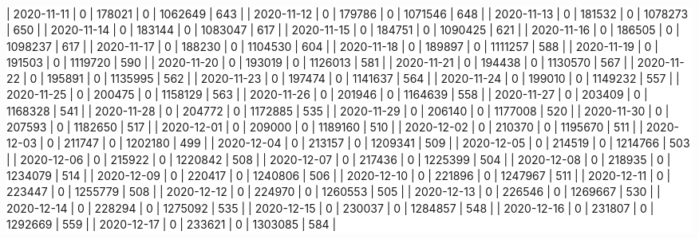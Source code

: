 | 2020-11-11 | 0 | 178021 | 0 | 1062649 | 643 |
| 2020-11-12 | 0 | 179786 | 0 | 1071546 | 648 |
| 2020-11-13 | 0 | 181532 | 0 | 1078273 | 650 |
| 2020-11-14 | 0 | 183144 | 0 | 1083047 | 617 |
| 2020-11-15 | 0 | 184751 | 0 | 1090425 | 621 |
| 2020-11-16 | 0 | 186505 | 0 | 1098237 | 617 |
| 2020-11-17 | 0 | 188230 | 0 | 1104530 | 604 |
| 2020-11-18 | 0 | 189897 | 0 | 1111257 | 588 |
| 2020-11-19 | 0 | 191503 | 0 | 1119720 | 590 |
| 2020-11-20 | 0 | 193019 | 0 | 1126013 | 581 |
| 2020-11-21 | 0 | 194438 | 0 | 1130570 | 567 |
| 2020-11-22 | 0 | 195891 | 0 | 1135995 | 562 |
| 2020-11-23 | 0 | 197474 | 0 | 1141637 | 564 |
| 2020-11-24 | 0 | 199010 | 0 | 1149232 | 557 |
| 2020-11-25 | 0 | 200475 | 0 | 1158129 | 563 |
| 2020-11-26 | 0 | 201946 | 0 | 1164639 | 558 |
| 2020-11-27 | 0 | 203409 | 0 | 1168328 | 541 |
| 2020-11-28 | 0 | 204772 | 0 | 1172885 | 535 |
| 2020-11-29 | 0 | 206140 | 0 | 1177008 | 520 |
| 2020-11-30 | 0 | 207593 | 0 | 1182650 | 517 |
| 2020-12-01 | 0 | 209000 | 0 | 1189160 | 510 |
| 2020-12-02 | 0 | 210370 | 0 | 1195670 | 511 |
| 2020-12-03 | 0 | 211747 | 0 | 1202180 | 499 |
| 2020-12-04 | 0 | 213157 | 0 | 1209341 | 509 |
| 2020-12-05 | 0 | 214519 | 0 | 1214766 | 503 |
| 2020-12-06 | 0 | 215922 | 0 | 1220842 | 508 |
| 2020-12-07 | 0 | 217436 | 0 | 1225399 | 504 |
| 2020-12-08 | 0 | 218935 | 0 | 1234079 | 514 |
| 2020-12-09 | 0 | 220417 | 0 | 1240806 | 506 |
| 2020-12-10 | 0 | 221896 | 0 | 1247967 | 511 |
| 2020-12-11 | 0 | 223447 | 0 | 1255779 | 508 |
| 2020-12-12 | 0 | 224970 | 0 | 1260553 | 505 |
| 2020-12-13 | 0 | 226546 | 0 | 1269667 | 530 |
| 2020-12-14 | 0 | 228294 | 0 | 1275092 | 535 |
| 2020-12-15 | 0 | 230037 | 0 | 1284857 | 548 |
| 2020-12-16 | 0 | 231807 | 0 | 1292669 | 559 |
| 2020-12-17 | 0 | 233621 | 0 | 1303085 | 584 |